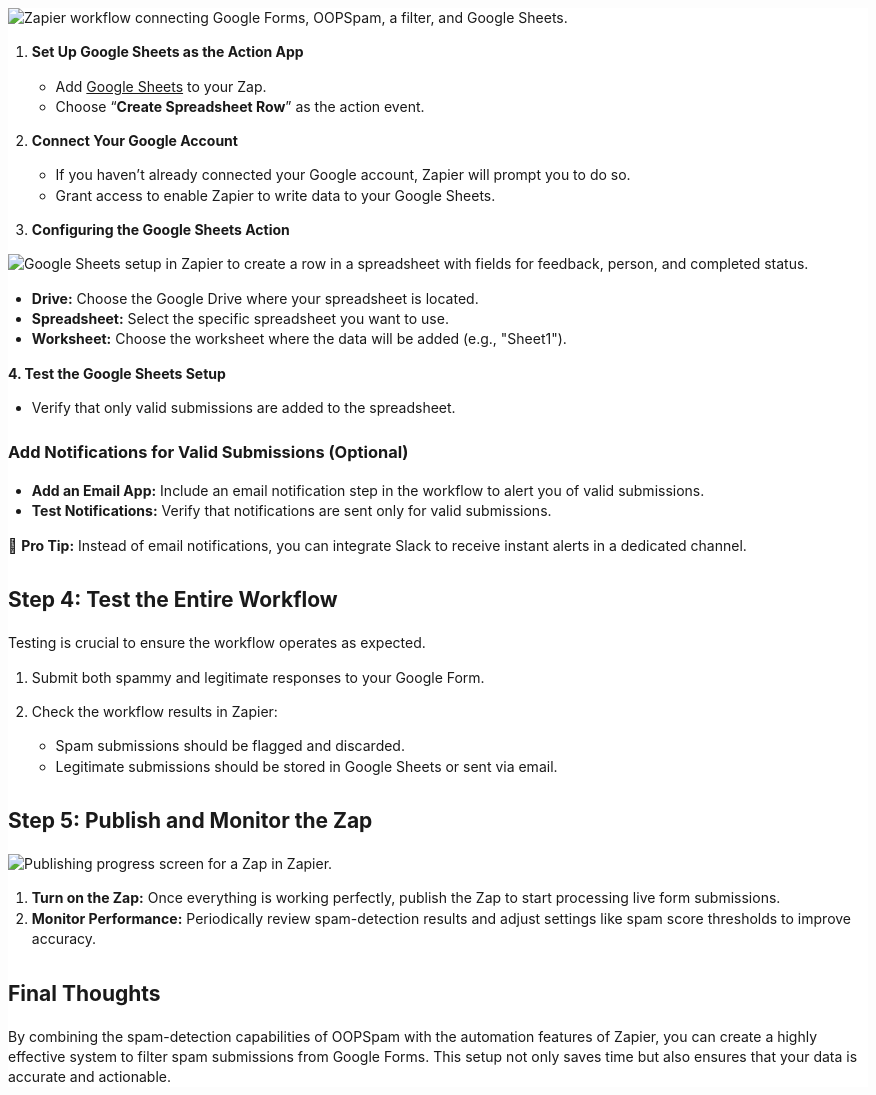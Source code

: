 ![Zapier workflow connecting Google Forms, OOPSpam, a filter, and Google Sheets.](/blog/assets/posts/zapier-workflow-for-data-logging.png "Zapier Workflow for Spam Filtering and Data Logging.")

1. **Set Up Google Sheets as the Action App**

   * Add [Google Sheets](https://workspace.google.com/products/sheets/) to your Zap.
   * Choose “**Create Spreadsheet Row**” as the action event.
2. **Connect Your Google Account**

   * If you haven’t already connected your Google account, Zapier will prompt you to do so.
   * Grant access to enable Zapier to write data to your Google Sheets.
3. **Configuring the Google Sheets Action**

![Google Sheets setup in Zapier to create a row in a spreadsheet with fields for feedback, person, and completed status.](/blog/assets/posts/zapier-google-sheets.png "Zapier Google Sheets Row Creation Configuration")

* **Drive:** Choose the Google Drive where your spreadsheet is located.
* **Spreadsheet:** Select the specific spreadsheet you want to use.
* **Worksheet:** Choose the worksheet where the data will be added (e.g., "Sheet1").

**4. Test the Google Sheets Setup**

* Verify that only valid submissions are added to the spreadsheet.

### Add Notifications for Valid Submissions (Optional)

* **Add an Email App:** Include an email notification step in the workflow to alert you of valid submissions.
* **Test Notifications:** Verify that notifications are sent only for valid submissions.

🎯 **Pro Tip:** Instead of email notifications, you can integrate Slack to receive instant alerts in a dedicated channel.

## Step 4: Test the Entire Workflow

Testing is crucial to ensure the workflow operates as expected.

1. Submit both spammy and legitimate responses to your Google Form.
2. Check the workflow results in Zapier:

   * Spam submissions should be flagged and discarded.
   * Legitimate submissions should be stored in Google Sheets or sent via email.

## Step 5: Publish and Monitor the Zap

![Publishing progress screen for a Zap in Zapier.](/blog/assets/posts/zapier-publishing-progress.png "Zapier Publishing Progress Screen")

1. **Turn on the Zap:** Once everything is working perfectly, publish the Zap to start processing live form submissions.
2. **Monitor Performance:** Periodically review spam-detection results and adjust settings like spam score thresholds to improve accuracy.

## Final Thoughts

By combining the spam-detection capabilities of OOPSpam with the automation features of Zapier, you can create a highly effective system to filter spam submissions from Google Forms. This setup not only saves time but also ensures that your data is accurate and actionable.
